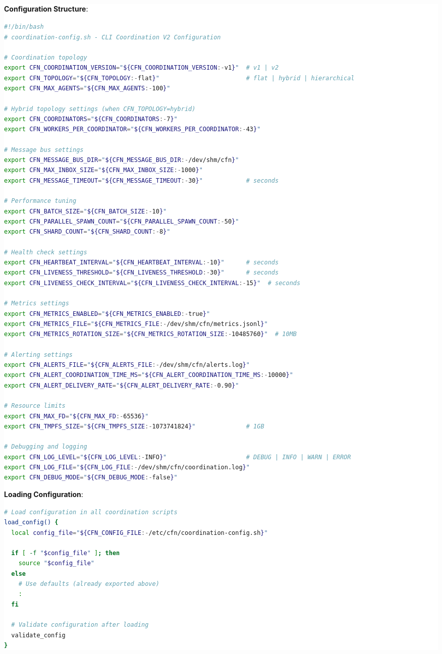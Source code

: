 **Configuration Structure**:
```bash
#!/bin/bash
# coordination-config.sh - CLI Coordination V2 Configuration

# Coordination topology
export CFN_COORDINATION_VERSION="${CFN_COORDINATION_VERSION:-v1}"  # v1 | v2
export CFN_TOPOLOGY="${CFN_TOPOLOGY:-flat}"                        # flat | hybrid | hierarchical
export CFN_MAX_AGENTS="${CFN_MAX_AGENTS:-100}"

# Hybrid topology settings (when CFN_TOPOLOGY=hybrid)
export CFN_COORDINATORS="${CFN_COORDINATORS:-7}"
export CFN_WORKERS_PER_COORDINATOR="${CFN_WORKERS_PER_COORDINATOR:-43}"

# Message bus settings
export CFN_MESSAGE_BUS_DIR="${CFN_MESSAGE_BUS_DIR:-/dev/shm/cfn}"
export CFN_MAX_INBOX_SIZE="${CFN_MAX_INBOX_SIZE:-1000}"
export CFN_MESSAGE_TIMEOUT="${CFN_MESSAGE_TIMEOUT:-30}"            # seconds

# Performance tuning
export CFN_BATCH_SIZE="${CFN_BATCH_SIZE:-10}"
export CFN_PARALLEL_SPAWN_COUNT="${CFN_PARALLEL_SPAWN_COUNT:-50}"
export CFN_SHARD_COUNT="${CFN_SHARD_COUNT:-8}"

# Health check settings
export CFN_HEARTBEAT_INTERVAL="${CFN_HEARTBEAT_INTERVAL:-10}"      # seconds
export CFN_LIVENESS_THRESHOLD="${CFN_LIVENESS_THRESHOLD:-30}"      # seconds
export CFN_LIVENESS_CHECK_INTERVAL="${CFN_LIVENESS_CHECK_INTERVAL:-15}"  # seconds

# Metrics settings
export CFN_METRICS_ENABLED="${CFN_METRICS_ENABLED:-true}"
export CFN_METRICS_FILE="${CFN_METRICS_FILE:-/dev/shm/cfn/metrics.jsonl}"
export CFN_METRICS_ROTATION_SIZE="${CFN_METRICS_ROTATION_SIZE:-10485760}"  # 10MB

# Alerting settings
export CFN_ALERTS_FILE="${CFN_ALERTS_FILE:-/dev/shm/cfn/alerts.log}"
export CFN_ALERT_COORDINATION_TIME_MS="${CFN_ALERT_COORDINATION_TIME_MS:-10000}"
export CFN_ALERT_DELIVERY_RATE="${CFN_ALERT_DELIVERY_RATE:-0.90}"

# Resource limits
export CFN_MAX_FD="${CFN_MAX_FD:-65536}"
export CFN_TMPFS_SIZE="${CFN_TMPFS_SIZE:-1073741824}"              # 1GB

# Debugging and logging
export CFN_LOG_LEVEL="${CFN_LOG_LEVEL:-INFO}"                      # DEBUG | INFO | WARN | ERROR
export CFN_LOG_FILE="${CFN_LOG_FILE:-/dev/shm/cfn/coordination.log}"
export CFN_DEBUG_MODE="${CFN_DEBUG_MODE:-false}"
```

**Loading Configuration**:
```bash
# Load configuration in all coordination scripts
load_config() {
  local config_file="${CFN_CONFIG_FILE:-/etc/cfn/coordination-config.sh}"

  if [ -f "$config_file" ]; then
    source "$config_file"
  else
    # Use defaults (already exported above)
    :
  fi

  # Validate configuration after loading
  validate_config
}
```